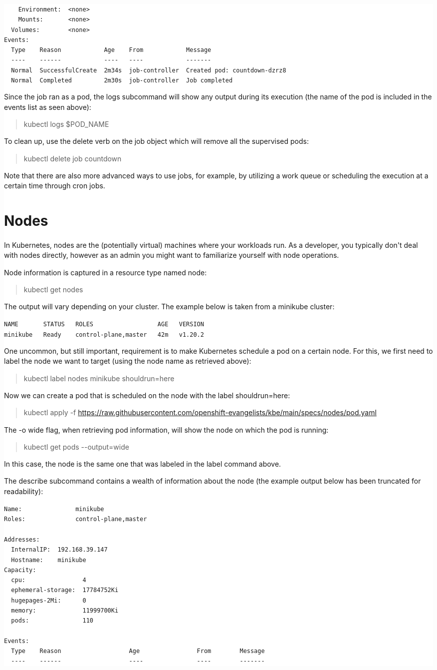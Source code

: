 ```
    Environment:  <none>
    Mounts:       <none>
  Volumes:        <none>
Events:
  Type    Reason            Age    From            Message
  ----    ------            ----   ----            -------
  Normal  SuccessfulCreate  2m34s  job-controller  Created pod: countdown-dzrz8
  Normal  Completed         2m30s  job-controller  Job completed
```
Since the job ran as a pod, the logs subcommand will show any output during its execution (the name of the pod is included in the events list as seen above):

> kubectl logs $POD_NAME

To clean up, use the delete verb on the job object which will remove all the supervised pods:

> kubectl delete job countdown

Note that there are also more advanced ways to use jobs, for example, by utilizing a work queue or scheduling the execution at a certain time through cron jobs.
# Nodes
In Kubernetes, nodes are the (potentially virtual) machines where your workloads run. As a developer, you typically don't deal with nodes directly, however as an admin
you might want to familiarize yourself with node operations.
 
Node information is captured in a resource type named node:
> kubectl get nodes

The output will vary depending on your cluster. The example below is taken from a minikube cluster:
```
NAME       STATUS   ROLES                  AGE   VERSION
minikube   Ready    control-plane,master   42m   v1.20.2
```
One uncommon, but still important, requirement is to make Kubernetes schedule a pod on a certain node. For this, we first need to label the node we want to target (using the node name as retrieved above):
> kubectl label nodes minikube shouldrun=here

Now we can create a pod that is scheduled on the node with the label shouldrun=here:

> kubectl apply -f https://raw.githubusercontent.com/openshift-evangelists/kbe/main/specs/nodes/pod.yaml

The -o wide flag, when retrieving pod information, will show the node on which the pod is running:
> kubectl get pods --output=wide

In this case, the node is the same one that was labeled in the label command above.  

The describe subcommand contains a wealth of information about the node (the example output below has been truncated for readability):
```
Name:               minikube
Roles:              control-plane,master

Addresses:
  InternalIP:  192.168.39.147
  Hostname:    minikube
Capacity:
  cpu:                4
  ephemeral-storage:  17784752Ki
  hugepages-2Mi:      0
  memory:             11999700Ki
  pods:               110

Events:
  Type    Reason                   Age                From        Message
  ----    ------                   ----               ----        -------
```